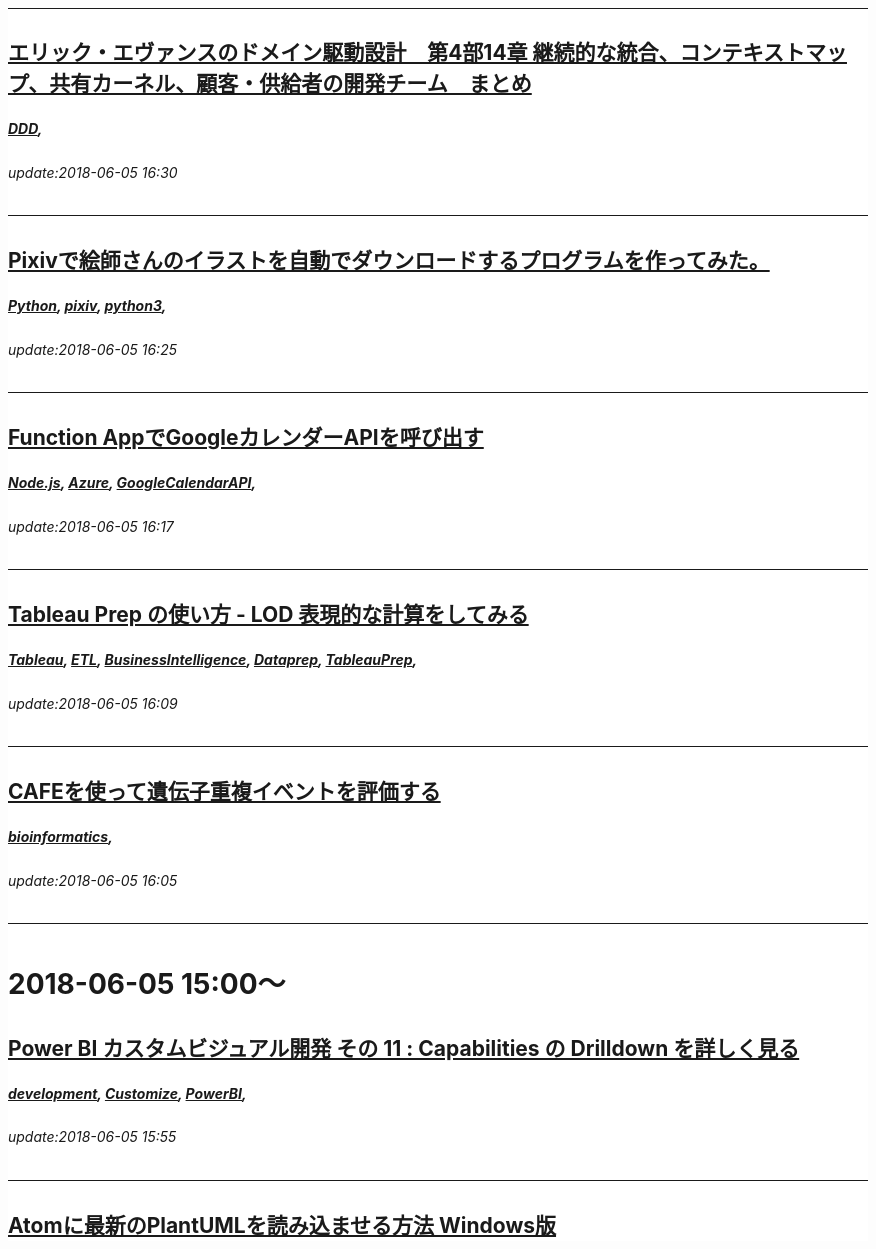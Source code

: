 
---
## [エリック・エヴァンスのドメイン駆動設計　第4部14章 継続的な統合、コンテキストマップ、共有カーネル、顧客・供給者の開発チーム　まとめ](https://qiita.com/rd0501/items/17904241d1e3f921f876)
##### [DDD](https://qiita.com/tags/DDD), 
###### update:2018-06-05 16:30
---
## [Pixivで絵師さんのイラストを自動でダウンロードするプログラムを作ってみた。](https://qiita.com/Akatsuki1996/items/b0bac5e1bd5f7194d685)
##### [Python](https://qiita.com/tags/Python), [pixiv](https://qiita.com/tags/pixiv), [python3](https://qiita.com/tags/python3), 
###### update:2018-06-05 16:25
---
## [Function AppでGoogleカレンダーAPIを呼び出す](https://qiita.com/hisahisabanbi/items/33e2708bcddded35b8ca)
##### [Node.js](https://qiita.com/tags/Node.js), [Azure](https://qiita.com/tags/Azure), [GoogleCalendarAPI](https://qiita.com/tags/GoogleCalendarAPI), 
###### update:2018-06-05 16:17
---
## [Tableau Prep の使い方 - LOD 表現的な計算をしてみる](https://qiita.com/tab123/items/744af3de293c4af1610a)
##### [Tableau](https://qiita.com/tags/Tableau), [ETL](https://qiita.com/tags/ETL), [BusinessIntelligence](https://qiita.com/tags/BusinessIntelligence), [Dataprep](https://qiita.com/tags/Dataprep), [TableauPrep](https://qiita.com/tags/TableauPrep), 
###### update:2018-06-05 16:09
---
## [CAFEを使って遺伝子重複イベントを評価する](https://qiita.com/MaedaTaro_Umiushi/items/55d2e96cccfe4f52b229)
##### [bioinformatics](https://qiita.com/tags/bioinformatics), 
###### update:2018-06-05 16:05
---




# 2018-06-05 15:00～
## [Power BI カスタムビジュアル開発 その 11 : Capabilities の Drilldown を詳しく見る](https://qiita.com/kenakamu/items/69ac2f90a5b54d4fc6cb)
##### [development](https://qiita.com/tags/development), [Customize](https://qiita.com/tags/Customize), [PowerBI](https://qiita.com/tags/PowerBI), 
###### update:2018-06-05 15:55
---
## [Atomに最新のPlantUMLを読み込ませる方法 Windows版](https://qiita.com/deaf_tadashi/items/64b8c971f10e73d55e87)